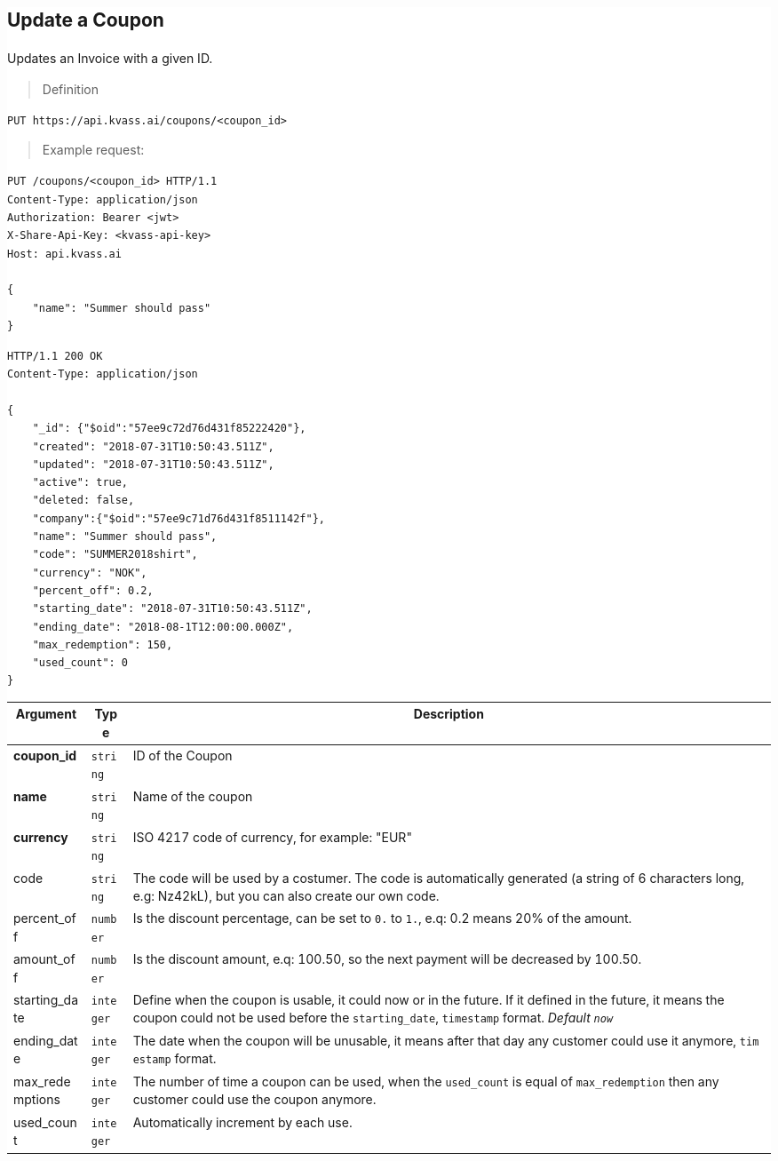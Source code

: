 ## Update a Coupon

Updates an Invoice with a given ID.

> Definition

```
PUT https://api.kvass.ai/coupons/<coupon_id>
```

> Example request:

```http
PUT /coupons/<coupon_id> HTTP/1.1
Content-Type: application/json
Authorization: Bearer <jwt>
X-Share-Api-Key: <kvass-api-key>
Host: api.kvass.ai

{
    "name": "Summer should pass"    
}
```

```http
HTTP/1.1 200 OK
Content-Type: application/json

{
    "_id": {"$oid":"57ee9c72d76d431f85222420"},
    "created": "2018-07-31T10:50:43.511Z",
    "updated": "2018-07-31T10:50:43.511Z",
    "active": true,
    "deleted: false,
    "company":{"$oid":"57ee9c71d76d431f8511142f"},
    "name": "Summer should pass",
    "code": "SUMMER2018shirt",
    "currency": "NOK",
    "percent_off": 0.2,
    "starting_date": "2018-07-31T10:50:43.511Z",
    "ending_date": "2018-08-1T12:00:00.000Z",
    "max_redemption": 150,
    "used_count": 0
}
```

Argument | Type | Description
-------- | ---- | -----
**coupon_id** | `string` | ID of the Coupon
**name** | `string` | Name of the coupon
**currency** | `string` | ISO 4217 code of currency, for example: "EUR"
code | `string` | The code will be used by a costumer. The code is automatically generated (a string of 6 characters long, e.g: Nz42kL), but you can also create our own code.
percent_off | `number` | Is the discount percentage, can be set to `0.` to `1.`, e.q: 0.2 means 20% of the amount.
amount_off | `number` | Is the discount amount, e.q: 100.50, so the next payment will be decreased by 100.50.
starting_date | `integer` | Define when the coupon is usable, it could now or in the future. If it defined in the future, it means the coupon could not be used before the `starting_date`, `timestamp` format. _Default `now`_
ending_date | `integer` | The date when the coupon will be unusable, it means after that day any customer could use it anymore, `timestamp` format.
max_redemptions | `integer` | The number of time a coupon can be used, when the `used_count` is equal of `max_redemption` then any customer could use the coupon anymore.
used_count | `integer` | Automatically increment by each use.
